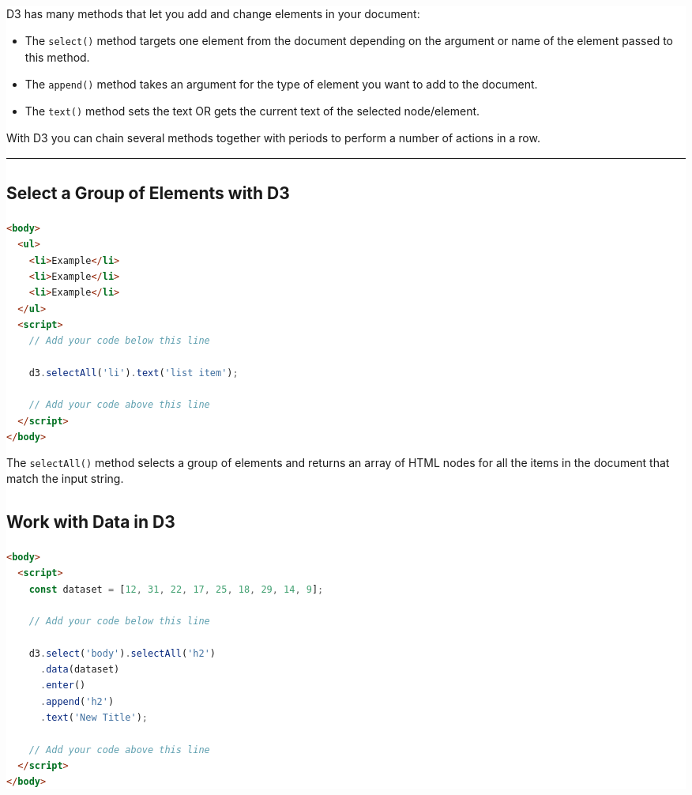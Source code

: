 D3 has many methods that let you add and change elements in your document:

- The `select()` method targets one element from the document depending on the argument or name of the element passed to this method.

- The `append()` method takes an argument for the type of element you want to add to the document.

- The `text()` method sets the text OR gets the current text of the selected node/element.

With D3 you can chain several methods together with periods to perform a number of actions in a row.

---

## Select a Group of Elements with D3

```HTML
<body>
  <ul>
    <li>Example</li>
    <li>Example</li>
    <li>Example</li>
  </ul>
  <script>
    // Add your code below this line

    d3.selectAll('li').text('list item');

    // Add your code above this line
  </script>
</body>
```

The `selectAll()` method selects a group of elements and returns an array of HTML nodes for all the items in the document that match the input string.

## Work with Data in D3

```html
<body>
  <script>
    const dataset = [12, 31, 22, 17, 25, 18, 29, 14, 9];

    // Add your code below this line

    d3.select('body').selectAll('h2')
      .data(dataset)
      .enter()
      .append('h2')
      .text('New Title');

    // Add your code above this line
  </script>
</body>
```
